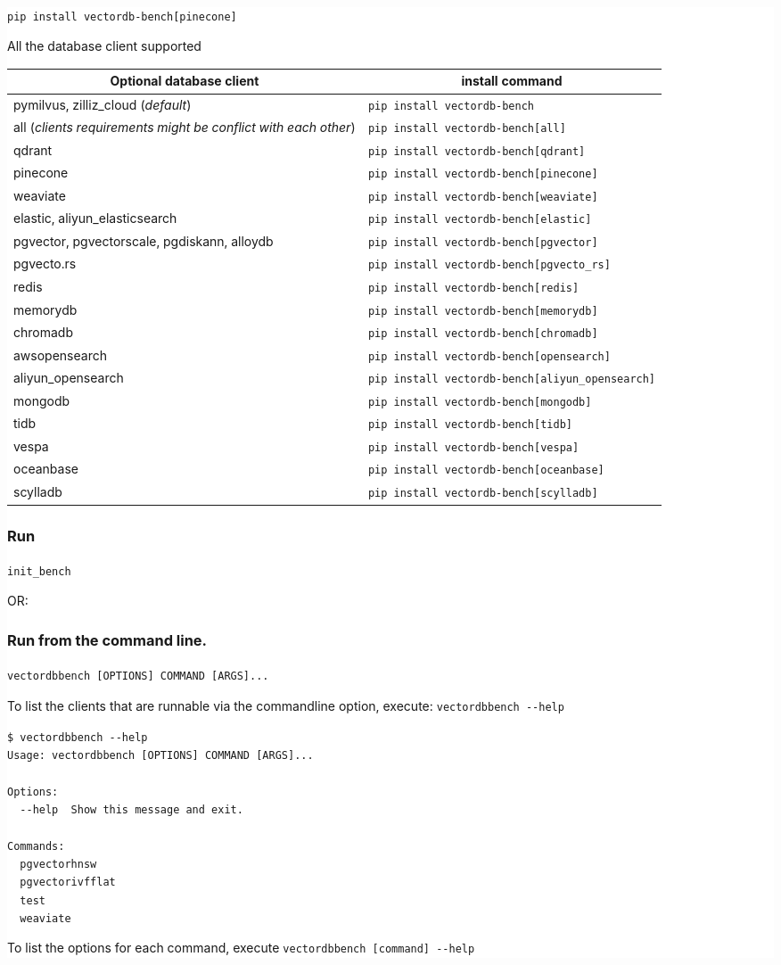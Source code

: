 ```shell
pip install vectordb-bench[pinecone]
```
All the database client supported

| Optional database client | install command                             |
|--------------------------|---------------------------------------------|
| pymilvus, zilliz_cloud (*default*)     | `pip install vectordb-bench`                |
| all (*clients requirements might be conflict with each other*) | `pip install vectordb-bench[all]`           |
| qdrant                   | `pip install vectordb-bench[qdrant]`        |
| pinecone                 | `pip install vectordb-bench[pinecone]`      |
| weaviate                 | `pip install vectordb-bench[weaviate]`      |
| elastic, aliyun_elasticsearch| `pip install vectordb-bench[elastic]`       |
| pgvector, pgvectorscale, pgdiskann, alloydb | `pip install vectordb-bench[pgvector]`      |
| pgvecto.rs               | `pip install vectordb-bench[pgvecto_rs]`    |
| redis                    | `pip install vectordb-bench[redis]`         |
| memorydb                 | `pip install vectordb-bench[memorydb]`      |
| chromadb                 | `pip install vectordb-bench[chromadb]`      |
| awsopensearch            | `pip install vectordb-bench[opensearch]` |
| aliyun_opensearch        | `pip install vectordb-bench[aliyun_opensearch]` |
| mongodb                  | `pip install vectordb-bench[mongodb]`       |
| tidb                     | `pip install vectordb-bench[tidb]`          |
| vespa                    | `pip install vectordb-bench[vespa]`         |
| oceanbase                | `pip install vectordb-bench[oceanbase]`     |
| scylladb                 | `pip install vectordb-bench[scylladb]`      |

### Run

``` shell
init_bench
```

OR:

### Run from the command line.

``` shell
vectordbbench [OPTIONS] COMMAND [ARGS]...
```
To list the clients that are runnable via the commandline option, execute: `vectordbbench --help`
``` text
$ vectordbbench --help
Usage: vectordbbench [OPTIONS] COMMAND [ARGS]...

Options:
  --help  Show this message and exit.

Commands:
  pgvectorhnsw
  pgvectorivfflat
  test
  weaviate
```
To list the options for each command, execute `vectordbbench [command] --help`